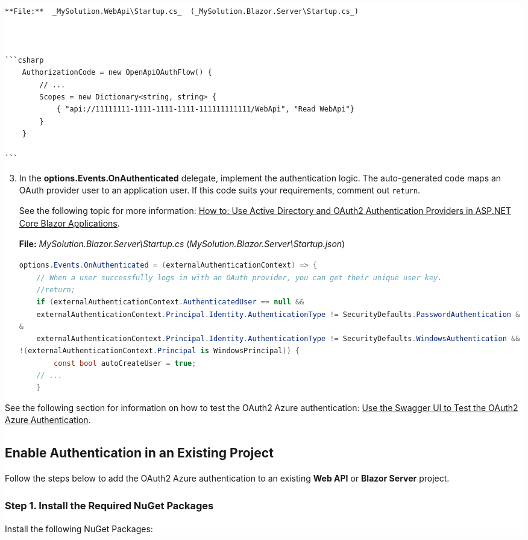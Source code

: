     **File:**  _MySolution.WebApi\Startup.cs_  (_MySolution.Blazor.Server\Startup.cs_)
    
  
    
    ```csharp
        AuthorizationCode = new OpenApiOAuthFlow() {
            // ...
            Scopes = new Dictionary<string, string> {
                { "api://11111111-1111-1111-1111-111111111111/WebApi", "Read WebApi"} 
            }
        }
    
    ```
    
3.  In the  **options.Events.OnAuthenticated**  delegate, implement the authentication logic. The auto-generated code maps an OAuth provider user to an application user. If this code suits your requirements, comment out  `return`.
    
    See the following topic for more information:  [How to: Use Active Directory and OAuth2 Authentication Providers in ASP.NET Core Blazor Applications](https://docs.devexpress.com/eXpressAppFramework/402197/data-security-and-safety/security-system/authentication/oauth-and-custom-authentication/active-directory-and-oauth2-authentication-providers-in-blazor-applications?v=22.1#google-azure-and-github-providers).
    
    **File:**  _MySolution.Blazor.Server\Startup.cs_  (_MySolution.Blazor.Server\Startup.json_)
    

    
    ```csharp
    options.Events.OnAuthenticated = (externalAuthenticationContext) => {
        // When a user successfully logs in with an OAuth provider, you can get their unique user key.
        //return;
        if (externalAuthenticationContext.AuthenticatedUser == null &&
        externalAuthenticationContext.Principal.Identity.AuthenticationType != SecurityDefaults.PasswordAuthentication &&
        externalAuthenticationContext.Principal.Identity.AuthenticationType != SecurityDefaults.WindowsAuthentication && !(externalAuthenticationContext.Principal is WindowsPrincipal)) {
            const bool autoCreateUser = true;
        // ...
        }
    
    ```
    

See the following section for information on how to test the OAuth2 Azure authentication:  [Use the Swagger UI to Test the OAuth2 Azure Authentication](https://docs.devexpress.com/eXpressAppFramework/403505/backend-web-api-service/authentication-in-web-api-applications/enable-oauth2-azure-authentication?v=22.1&p=netframework#use-the-swagger-ui-to-test-the-oauth2-azure-authentication).

## Enable Authentication in an Existing Project

Follow the steps below to add the OAuth2 Azure authentication to an existing  **Web API**  or  **Blazor Server**  project.

### Step 1. Install the Required NuGet Packages

Install the following NuGet Packages:
